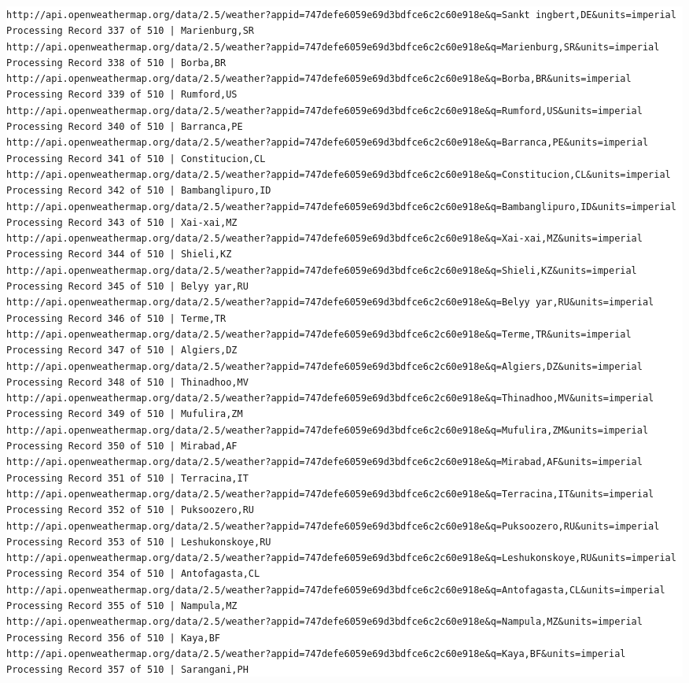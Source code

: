     http://api.openweathermap.org/data/2.5/weather?appid=747defe6059e69d3bdfce6c2c60e918e&q=Sankt ingbert,DE&units=imperial
    Processing Record 337 of 510 | Marienburg,SR
    http://api.openweathermap.org/data/2.5/weather?appid=747defe6059e69d3bdfce6c2c60e918e&q=Marienburg,SR&units=imperial
    Processing Record 338 of 510 | Borba,BR
    http://api.openweathermap.org/data/2.5/weather?appid=747defe6059e69d3bdfce6c2c60e918e&q=Borba,BR&units=imperial
    Processing Record 339 of 510 | Rumford,US
    http://api.openweathermap.org/data/2.5/weather?appid=747defe6059e69d3bdfce6c2c60e918e&q=Rumford,US&units=imperial
    Processing Record 340 of 510 | Barranca,PE
    http://api.openweathermap.org/data/2.5/weather?appid=747defe6059e69d3bdfce6c2c60e918e&q=Barranca,PE&units=imperial
    Processing Record 341 of 510 | Constitucion,CL
    http://api.openweathermap.org/data/2.5/weather?appid=747defe6059e69d3bdfce6c2c60e918e&q=Constitucion,CL&units=imperial
    Processing Record 342 of 510 | Bambanglipuro,ID
    http://api.openweathermap.org/data/2.5/weather?appid=747defe6059e69d3bdfce6c2c60e918e&q=Bambanglipuro,ID&units=imperial
    Processing Record 343 of 510 | Xai-xai,MZ
    http://api.openweathermap.org/data/2.5/weather?appid=747defe6059e69d3bdfce6c2c60e918e&q=Xai-xai,MZ&units=imperial
    Processing Record 344 of 510 | Shieli,KZ
    http://api.openweathermap.org/data/2.5/weather?appid=747defe6059e69d3bdfce6c2c60e918e&q=Shieli,KZ&units=imperial
    Processing Record 345 of 510 | Belyy yar,RU
    http://api.openweathermap.org/data/2.5/weather?appid=747defe6059e69d3bdfce6c2c60e918e&q=Belyy yar,RU&units=imperial
    Processing Record 346 of 510 | Terme,TR
    http://api.openweathermap.org/data/2.5/weather?appid=747defe6059e69d3bdfce6c2c60e918e&q=Terme,TR&units=imperial
    Processing Record 347 of 510 | Algiers,DZ
    http://api.openweathermap.org/data/2.5/weather?appid=747defe6059e69d3bdfce6c2c60e918e&q=Algiers,DZ&units=imperial
    Processing Record 348 of 510 | Thinadhoo,MV
    http://api.openweathermap.org/data/2.5/weather?appid=747defe6059e69d3bdfce6c2c60e918e&q=Thinadhoo,MV&units=imperial
    Processing Record 349 of 510 | Mufulira,ZM
    http://api.openweathermap.org/data/2.5/weather?appid=747defe6059e69d3bdfce6c2c60e918e&q=Mufulira,ZM&units=imperial
    Processing Record 350 of 510 | Mirabad,AF
    http://api.openweathermap.org/data/2.5/weather?appid=747defe6059e69d3bdfce6c2c60e918e&q=Mirabad,AF&units=imperial
    Processing Record 351 of 510 | Terracina,IT
    http://api.openweathermap.org/data/2.5/weather?appid=747defe6059e69d3bdfce6c2c60e918e&q=Terracina,IT&units=imperial
    Processing Record 352 of 510 | Puksoozero,RU
    http://api.openweathermap.org/data/2.5/weather?appid=747defe6059e69d3bdfce6c2c60e918e&q=Puksoozero,RU&units=imperial
    Processing Record 353 of 510 | Leshukonskoye,RU
    http://api.openweathermap.org/data/2.5/weather?appid=747defe6059e69d3bdfce6c2c60e918e&q=Leshukonskoye,RU&units=imperial
    Processing Record 354 of 510 | Antofagasta,CL
    http://api.openweathermap.org/data/2.5/weather?appid=747defe6059e69d3bdfce6c2c60e918e&q=Antofagasta,CL&units=imperial
    Processing Record 355 of 510 | Nampula,MZ
    http://api.openweathermap.org/data/2.5/weather?appid=747defe6059e69d3bdfce6c2c60e918e&q=Nampula,MZ&units=imperial
    Processing Record 356 of 510 | Kaya,BF
    http://api.openweathermap.org/data/2.5/weather?appid=747defe6059e69d3bdfce6c2c60e918e&q=Kaya,BF&units=imperial
    Processing Record 357 of 510 | Sarangani,PH
